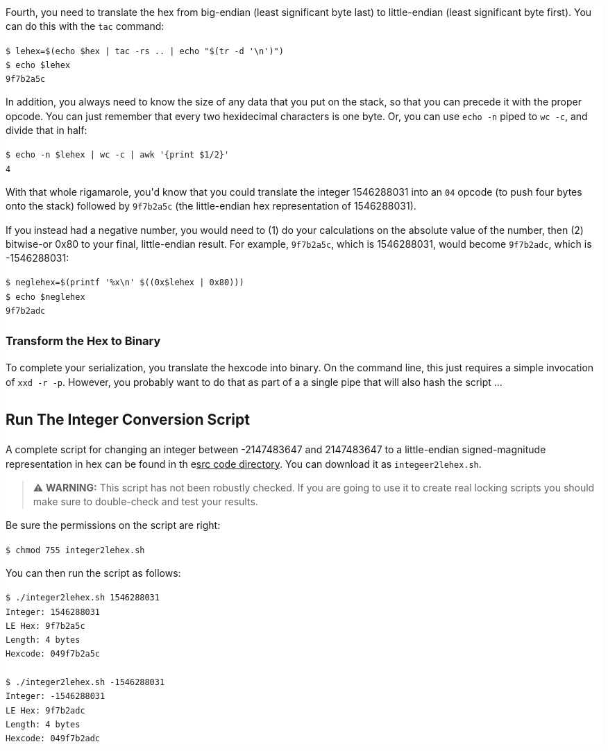 Fourth, you need to translate the hex from big-endian (least significant byte last) to little-endian (least significant byte first). You can do this with the `tac` command:
```
$ lehex=$(echo $hex | tac -rs .. | echo "$(tr -d '\n')")
$ echo $lehex
9f7b2a5c
```
In addition, you always need to know the size of any data that you put on the stack, so that you can precede it with the proper opcode. You can just remember that every two hexidecimal characters is one byte. Or, you can use `echo -n` piped to `wc -c`, and divide that in half:
```
$ echo -n $lehex | wc -c | awk '{print $1/2}'
4
```
With that whole rigamarole, you'd know that you could translate the integer 1546288031 into an `04` opcode (to push four bytes onto the stack) followed by `9f7b2a5c` (the little-endian hex representation of 1546288031).

If you instead had a negative number, you would need to (1) do your calculations on the absolute value of the number, then (2) bitwise-or 0x80 to your final, little-endian result. For example, `9f7b2a5c`, which is 1546288031, would become `9f7b2adc`, which is -1546288031:
```
$ neglehex=$(printf '%x\n' $((0x$lehex | 0x80)))
$ echo $neglehex
9f7b2adc
```
### Transform the Hex to Binary

To complete your serialization, you translate the hexcode into binary. On the command line, this just requires a simple invocation of `xxd -r -p`. However, you probably want to do that as part of a a single pipe that will also hash the script ...

## Run The Integer Conversion Script

A complete script for changing an integer between -2147483647 and 2147483647 to a little-endian signed-magnitude representation in hex can be found in th e[src code directory](src/10_2_integer2lehex.sh). You can download it as `integeer2lehex.sh`.

> :warning: **WARNING:** This script has not been robustly checked. If you are going to use it to create real locking scripts you should make sure to double-check and test your results.

Be sure the permissions on the script are right:
```
$ chmod 755 integer2lehex.sh
```
You can then run the script as follows:
```
$ ./integer2lehex.sh 1546288031
Integer: 1546288031
LE Hex: 9f7b2a5c
Length: 4 bytes
Hexcode: 049f7b2a5c

$ ./integer2lehex.sh -1546288031
Integer: -1546288031
LE Hex: 9f7b2adc
Length: 4 bytes
Hexcode: 049f7b2adc
```

